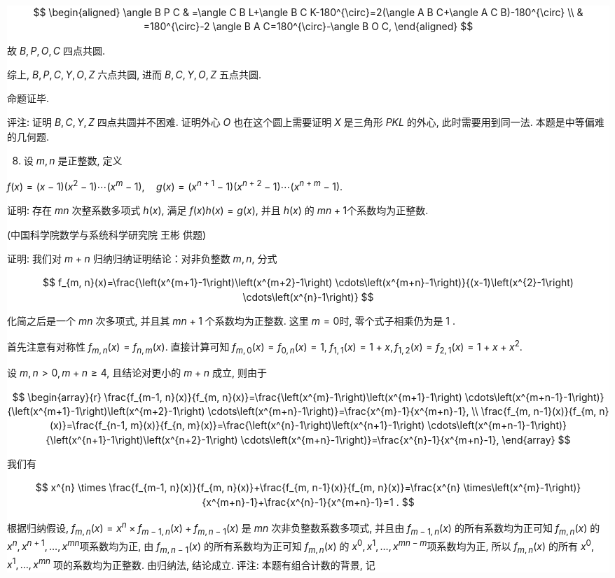 $$
\begin{aligned}
\angle B P C & =\angle C B L+\angle B C K-180^{\circ}=2(\angle A B C+\angle A C B)-180^{\circ} \\
& =180^{\circ}-2 \angle B A C=180^{\circ}-\angle B O C,
\end{aligned}
$$

故 $B, P, O, C$ 四点共圆.

综上, $B, P, C, Y, O, Z$ 六点共圆, 进而 $B, C, Y, O, Z$ 五点共圆.

命题证毕.

评注: 证明 $B, C, Y, Z$ 四点共圆并不困难. 证明外心 $O$ 也在这个圆上需要证明 $X$ 是三角形 $P K L$ 的外心, 此时需要用到同一法. 本题是中等偏难的几何题.

8. 设 $m, n$ 是正整数, 定义

$f(x)=(x-1)\left(x^{2}-1\right) \cdots\left(x^{m}-1\right), \quad g(x)=\left(x^{n+1}-1\right)\left(x^{n+2}-1\right) \cdots\left(x^{n+m}-1\right)$.

证明: 存在 $m n$ 次整系数多项式 $h(x)$, 满足 $f(x) h(x)=g(x)$, 并且 $h(x)$ 的 $m n+1$个系数均为正整数.

(中国科学院数学与系统科学研究院 王彬 供题)

证明: 我们对 $m+n$ 归纳归纳证明结论：对非负整数 $m, n$, 分式

$$
f_{m, n}(x)=\frac{\left(x^{m+1}-1\right)\left(x^{m+2}-1\right) \cdots\left(x^{m+n}-1\right)}{(x-1)\left(x^{2}-1\right) \cdots\left(x^{n}-1\right)}
$$

化简之后是一个 $m n$ 次多项式, 并且其 $m n+1$ 个系数均为正整数. 这里 $m=0$时, 零个式子相乘仍为是 1 .

首先注意有对称性 $f_{m, n}(x)=f_{n, m}(x)$. 直接计算可知 $f_{m, 0}(x)=f_{0, n}(x)=1$, $f_{1,1}(x)=1+x, f_{1,2}(x)=f_{2,1}(x)=1+x+x^{2}$.

设 $m, n>0, m+n \geq 4$, 且结论对更小的 $m+n$ 成立, 则由于

$$
\begin{array}{r}
\frac{f_{m-1, n}(x)}{f_{m, n}(x)}=\frac{\left(x^{m}-1\right)\left(x^{m+1}-1\right) \cdots\left(x^{m+n-1}-1\right)}{\left(x^{m+1}-1\right)\left(x^{m+2}-1\right) \cdots\left(x^{m+n}-1\right)}=\frac{x^{m}-1}{x^{m+n}-1}, \\
\frac{f_{m, n-1}(x)}{f_{m, n}(x)}=\frac{f_{n-1, m}(x)}{f_{n, m}(x)}=\frac{\left(x^{n}-1\right)\left(x^{n+1}-1\right) \cdots\left(x^{m+n-1}-1\right)}{\left(x^{n+1}-1\right)\left(x^{n+2}-1\right) \cdots\left(x^{m+n}-1\right)}=\frac{x^{n}-1}{x^{m+n}-1},
\end{array}
$$

我们有

$$
x^{n} \times \frac{f_{m-1, n}(x)}{f_{m, n}(x)}+\frac{f_{m, n-1}(x)}{f_{m, n}(x)}=\frac{x^{n} \times\left(x^{m}-1\right)}{x^{m+n}-1}+\frac{x^{n}-1}{x^{m+n}-1}=1 .
$$

根据归纳假设, $f_{m, n}(x)=x^{n} \times f_{m-1, n}(x)+f_{m, n-1}(x)$ 是 $m n$ 次非负整数系数多项式, 并且由 $f_{m-1, n}(x)$ 的所有系数均为正可知 $f_{m, n}(x)$ 的 $x^{n}, x^{n+1}, \ldots, x^{m n}$项系数均为正, 由 $f_{m, n-1}(x)$ 的所有系数均为正可知 $f_{m, n}(x)$ 的 $x^{0}, x^{1}, \ldots, x^{m n-m}$项系数均为正, 所以 $f_{m, n}(x)$ 的所有 $x^{0}, x^{1}, \ldots, x^{m n}$ 项的系数均为正整数. 由归纳法, 结论成立.
评注: 本题有组合计数的背景, 记
